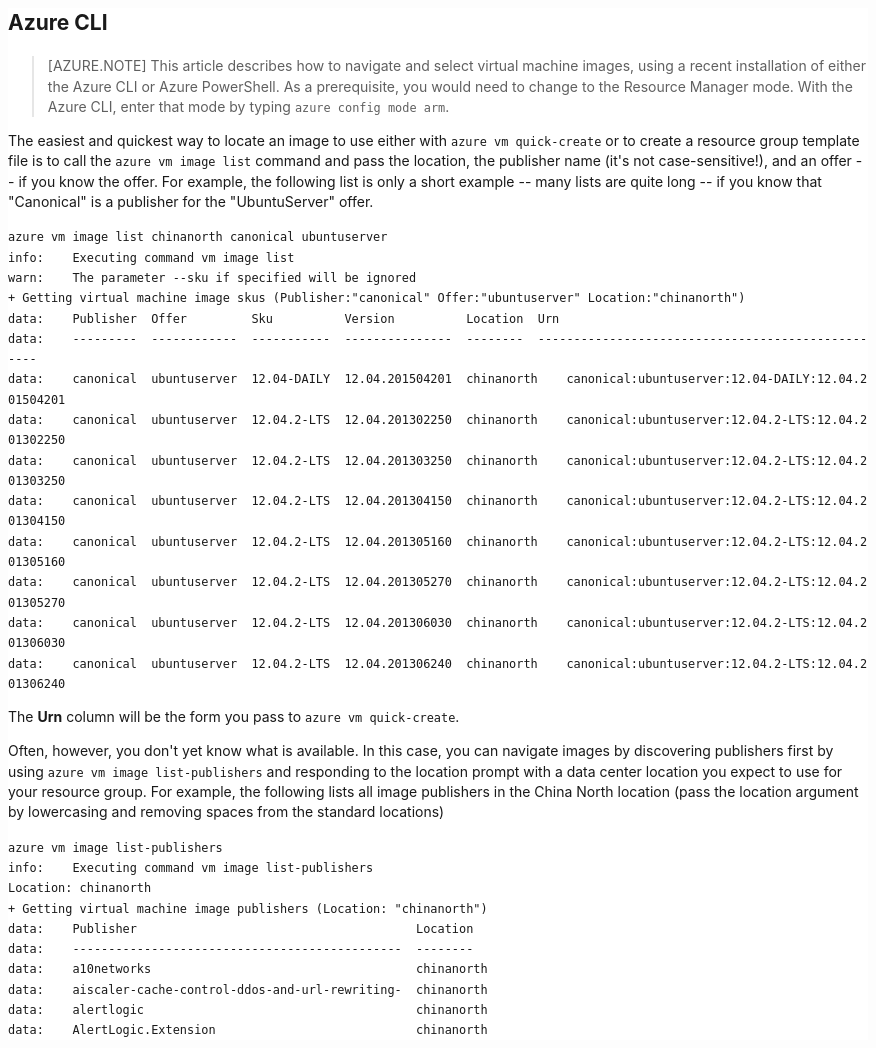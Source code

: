 
## Azure CLI

> [AZURE.NOTE] This article describes how to navigate and select virtual machine images, using a recent installation of either the Azure CLI or Azure PowerShell. As a prerequisite, you would need to change to the Resource Manager mode. With the Azure CLI, enter that mode by typing `azure config mode arm`. 

The easiest and quickest way to locate an image to use either with `azure vm quick-create` or to create a resource group template file is to call the `azure vm image list` command and pass the location, the publisher name (it's not case-sensitive!), and an offer -- if you know the offer. For example, the following list is only a short example -- many lists are quite long -- if you know that "Canonical" is a publisher for the "UbuntuServer" offer.

    azure vm image list chinanorth canonical ubuntuserver
    info:    Executing command vm image list
    warn:    The parameter --sku if specified will be ignored
    + Getting virtual machine image skus (Publisher:"canonical" Offer:"ubuntuserver" Location:"chinanorth")
    data:    Publisher  Offer         Sku          Version          Location  Urn
    data:    ---------  ------------  -----------  ---------------  --------  --------------------------------------------------
    data:    canonical  ubuntuserver  12.04-DAILY  12.04.201504201  chinanorth    canonical:ubuntuserver:12.04-DAILY:12.04.201504201
    data:    canonical  ubuntuserver  12.04.2-LTS  12.04.201302250  chinanorth    canonical:ubuntuserver:12.04.2-LTS:12.04.201302250
    data:    canonical  ubuntuserver  12.04.2-LTS  12.04.201303250  chinanorth    canonical:ubuntuserver:12.04.2-LTS:12.04.201303250
    data:    canonical  ubuntuserver  12.04.2-LTS  12.04.201304150  chinanorth    canonical:ubuntuserver:12.04.2-LTS:12.04.201304150
    data:    canonical  ubuntuserver  12.04.2-LTS  12.04.201305160  chinanorth    canonical:ubuntuserver:12.04.2-LTS:12.04.201305160
    data:    canonical  ubuntuserver  12.04.2-LTS  12.04.201305270  chinanorth    canonical:ubuntuserver:12.04.2-LTS:12.04.201305270
    data:    canonical  ubuntuserver  12.04.2-LTS  12.04.201306030  chinanorth    canonical:ubuntuserver:12.04.2-LTS:12.04.201306030
    data:    canonical  ubuntuserver  12.04.2-LTS  12.04.201306240  chinanorth    canonical:ubuntuserver:12.04.2-LTS:12.04.201306240

The **Urn** column will be the form you pass to `azure vm quick-create`.

Often, however, you don't yet know what is available. In this case, you can navigate images by discovering publishers first by using `azure vm image list-publishers` and responding to the location prompt with a data center location you expect to use for your resource group. For example, the following lists all image publishers in the China North location (pass the location argument by lowercasing and removing spaces from the standard locations)

    azure vm image list-publishers
    info:    Executing command vm image list-publishers
    Location: chinanorth
    + Getting virtual machine image publishers (Location: "chinanorth")
    data:    Publisher                                       Location
    data:    ----------------------------------------------  --------
    data:    a10networks                                     chinanorth  
    data:    aiscaler-cache-control-ddos-and-url-rewriting-  chinanorth  
    data:    alertlogic                                      chinanorth  
    data:    AlertLogic.Extension                            chinanorth  


[5]: ./media/markdown-template-for-new-articles/octocats.png
[6]: ./media/markdown-template-for-new-articles/pretty49.png
[7]: ./media/markdown-template-for-new-articles/channel-9.png
[8]: ./media/markdown-template-for-new-articles/copytemplate.png
[gog]: http://google.com/
[yah]: http://search.yahoo.com/  
[msn]: http://search.msn.com/